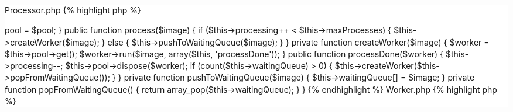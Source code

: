 Processor.php
{% highlight php %}
<?php

namespace DesignPatterns\Creational\Pool;

class Processor
{
    private $pool;
    private $processing = 0;
    private $maxProcesses = 3;
    private $waitingQueue = array();

    public function __construct(Pool $pool)
    {
        $this->pool = $pool;
    }

    public function process($image)
    {
        if ($this->processing++ < $this->maxProcesses) {
            $this->createWorker($image);
        } else {
            $this->pushToWaitingQueue($image);
        }
    }

    private function createWorker($image)
    {
        $worker = $this->pool->get();
        $worker->run($image, array($this, 'processDone'));
    }

    public function processDone($worker)
    {
        $this->processing--;
        $this->pool->dispose($worker);

        if (count($this->waitingQueue) > 0) {
            $this->createWorker($this->popFromWaitingQueue());
        }
    }

    private function pushToWaitingQueue($image)
    {
        $this->waitingQueue[] = $image;
    }

    private function popFromWaitingQueue()
    {
        return array_pop($this->waitingQueue);
    }
}
{% endhighlight %}
Worker.php
{% highlight php %}
<?php

namespace DesignPatterns\Creational\Pool;

class Worker
{
    public function __construct()
    {
        // let's say that constuctor does really expensive work...
        // for example creates "thread"
    }

    public function run($image, array $callback)
